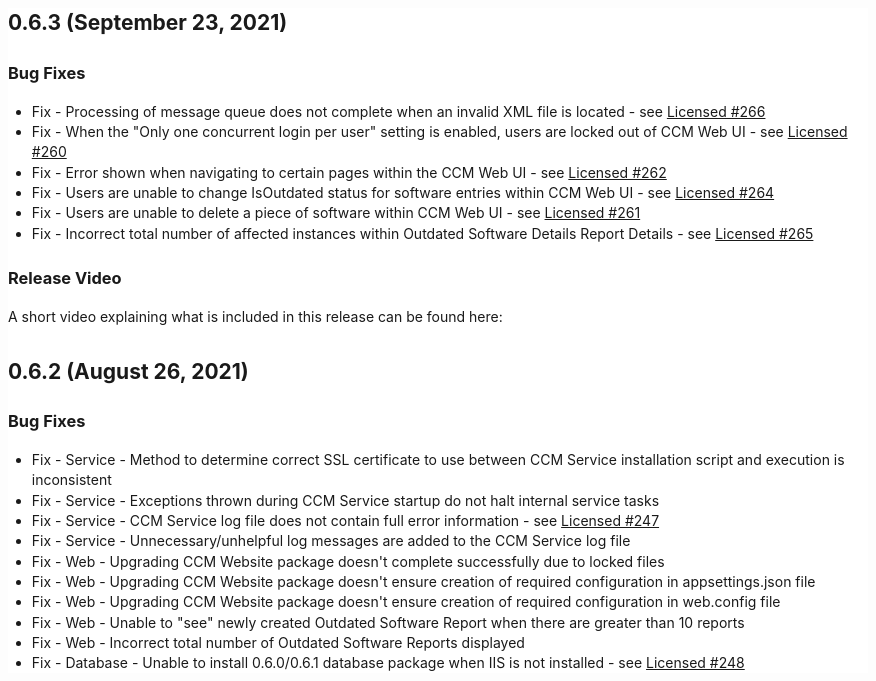 <div class="ratio ratio-16x9">
    <iframe src="https://www.youtube.com/embed/WH9ecBP-1zY?list=PLGvGJzqY88snxQwtZJ-OMUiMVuKHjg-br" frameborder="0" allow="autoplay; encrypted-media" allowfullscreen>
    </iframe>
</div>

## 0.6.3 (September 23, 2021)

### Bug Fixes

- Fix - Processing of message queue does not complete when an invalid XML file is located - see [Licensed #266](https://github.com/chocolatey/chocolatey-licensed-issues/issues/266)
- Fix - When the "Only one concurrent login per user" setting is enabled, users are locked out of CCM Web UI - see [Licensed #260](https://github.com/chocolatey/chocolatey-licensed-issues/issues/260)
- Fix - Error shown when navigating to certain pages within the CCM Web UI - see [Licensed #262](https://github.com/chocolatey/chocolatey-licensed-issues/issues/262)
- Fix - Users are unable to change IsOutdated status for software entries within CCM Web UI - see [Licensed #264](https://github.com/chocolatey/chocolatey-licensed-issues/issues/264)
- Fix - Users are unable to delete a piece of software within CCM Web UI - see [Licensed #261](https://github.com/chocolatey/chocolatey-licensed-issues/issues/261)
- Fix - Incorrect total number of affected instances within Outdated Software Details Report Details - see [Licensed #265](https://github.com/chocolatey/chocolatey-licensed-issues/issues/265)

### Release Video

A short video explaining what is included in this release can be found here:

<div class="ratio ratio-16x9">
    <iframe src="https://www.youtube.com/embed/D3z4w3O6w8Q?list=PLGvGJzqY88snxQwtZJ-OMUiMVuKHjg-br" frameborder="0" allow="autoplay; encrypted-media" allowfullscreen>
    </iframe>
</div>

## 0.6.2 (August 26, 2021)

### Bug Fixes

- Fix - Service - Method to determine correct SSL certificate to use between CCM Service installation script and execution is inconsistent
- Fix - Service - Exceptions thrown during CCM Service startup do not halt internal service tasks
- Fix - Service - CCM Service log file does not contain full error information - see [Licensed #247](https://github.com/chocolatey/chocolatey-licensed-issues/issues/247)
- Fix - Service - Unnecessary/unhelpful log messages are added to the CCM Service log file
- Fix - Web - Upgrading CCM Website package doesn't complete successfully due to locked files
- Fix - Web - Upgrading CCM Website package doesn't ensure creation of required configuration in appsettings.json file
- Fix - Web - Upgrading CCM Website package doesn't ensure creation of required configuration in web.config file
- Fix - Web - Unable to "see" newly created Outdated Software Report when there are greater than 10 reports
- Fix - Web - Incorrect total number of Outdated Software Reports displayed
- Fix - Database - Unable to install 0.6.0/0.6.1 database package when IIS is not installed - see [Licensed #248](https://github.com/chocolatey/chocolatey-licensed-issues/issues/248)
